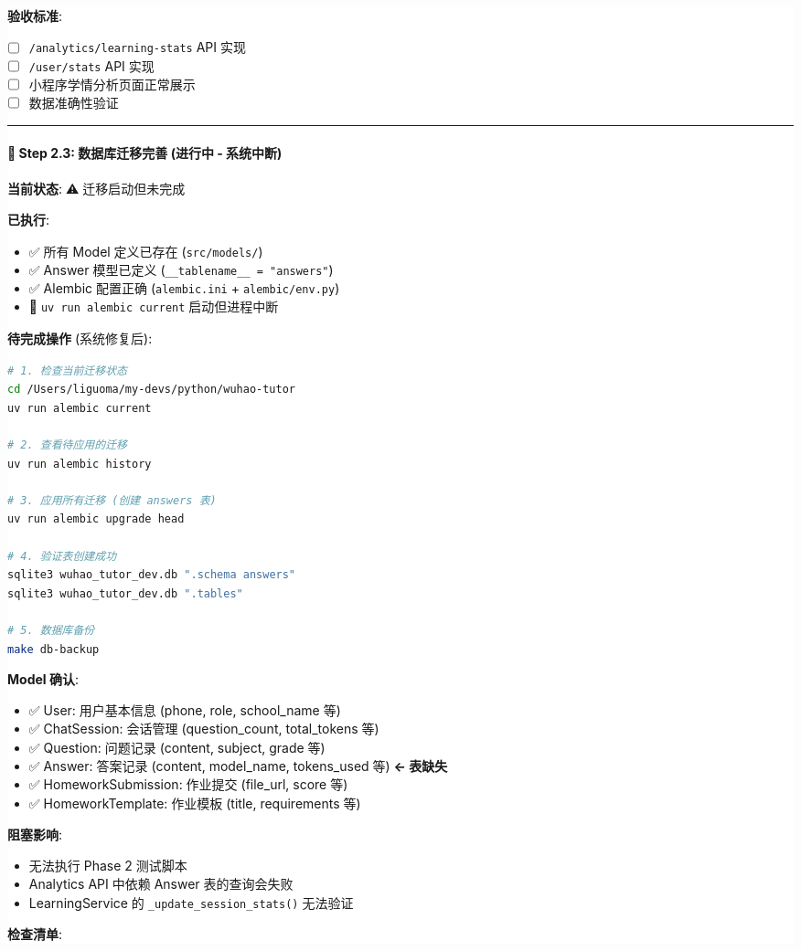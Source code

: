 **验收标准**:

- [ ] `/analytics/learning-stats` API 实现
- [ ] `/user/stats` API 实现
- [ ] 小程序学情分析页面正常展示
- [ ] 数据准确性验证

---

#### 🔄 Step 2.3: 数据库迁移完善 (进行中 - 系统中断)

**当前状态**: ⚠️ 迁移启动但未完成

**已执行**:

- ✅ 所有 Model 定义已存在 (`src/models/`)
- ✅ Answer 模型已定义 (`__tablename__ = "answers"`)
- ✅ Alembic 配置正确 (`alembic.ini` + `alembic/env.py`)
- 🔄 `uv run alembic current` 启动但进程中断

**待完成操作** (系统修复后):

```bash
# 1. 检查当前迁移状态
cd /Users/liguoma/my-devs/python/wuhao-tutor
uv run alembic current

# 2. 查看待应用的迁移
uv run alembic history

# 3. 应用所有迁移 (创建 answers 表)
uv run alembic upgrade head

# 4. 验证表创建成功
sqlite3 wuhao_tutor_dev.db ".schema answers"
sqlite3 wuhao_tutor_dev.db ".tables"

# 5. 数据库备份
make db-backup
```

**Model 确认**:

- ✅ User: 用户基本信息 (phone, role, school_name 等)
- ✅ ChatSession: 会话管理 (question_count, total_tokens 等)
- ✅ Question: 问题记录 (content, subject, grade 等)
- ✅ Answer: 答案记录 (content, model_name, tokens_used 等) **← 表缺失**
- ✅ HomeworkSubmission: 作业提交 (file_url, score 等)
- ✅ HomeworkTemplate: 作业模板 (title, requirements 等)

**阻塞影响**:

- 无法执行 Phase 2 测试脚本
- Analytics API 中依赖 Answer 表的查询会失败
- LearningService 的 `_update_session_stats()` 无法验证

**检查清单**:
